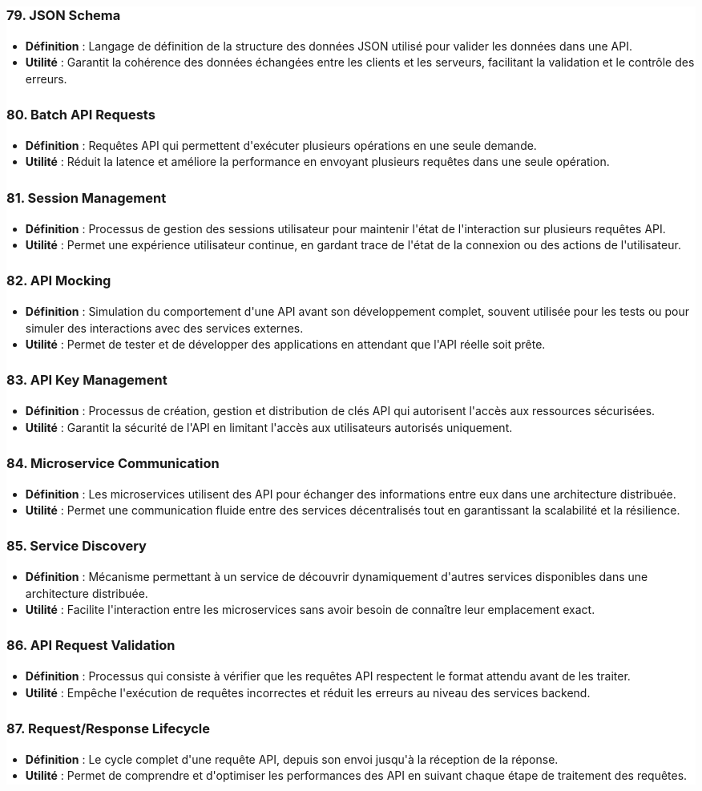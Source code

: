 ### 79. **JSON Schema**
   - **Définition** : Langage de définition de la structure des données JSON utilisé pour valider les données dans une API.
   - **Utilité** : Garantit la cohérence des données échangées entre les clients et les serveurs, facilitant la validation et le contrôle des erreurs.

### 80. **Batch API Requests**
   - **Définition** : Requêtes API qui permettent d'exécuter plusieurs opérations en une seule demande.
   - **Utilité** : Réduit la latence et améliore la performance en envoyant plusieurs requêtes dans une seule opération.

### 81. **Session Management**
   - **Définition** : Processus de gestion des sessions utilisateur pour maintenir l'état de l'interaction sur plusieurs requêtes API.
   - **Utilité** : Permet une expérience utilisateur continue, en gardant trace de l'état de la connexion ou des actions de l'utilisateur.

### 82. **API Mocking**
   - **Définition** : Simulation du comportement d'une API avant son développement complet, souvent utilisée pour les tests ou pour simuler des interactions avec des services externes.
   - **Utilité** : Permet de tester et de développer des applications en attendant que l'API réelle soit prête.

### 83. **API Key Management**
   - **Définition** : Processus de création, gestion et distribution de clés API qui autorisent l'accès aux ressources sécurisées.
   - **Utilité** : Garantit la sécurité de l'API en limitant l'accès aux utilisateurs autorisés uniquement.

### 84. **Microservice Communication**
   - **Définition** : Les microservices utilisent des API pour échanger des informations entre eux dans une architecture distribuée.
   - **Utilité** : Permet une communication fluide entre des services décentralisés tout en garantissant la scalabilité et la résilience.

### 85. **Service Discovery**
   - **Définition** : Mécanisme permettant à un service de découvrir dynamiquement d'autres services disponibles dans une architecture distribuée.
   - **Utilité** : Facilite l'interaction entre les microservices sans avoir besoin de connaître leur emplacement exact.

### 86. **API Request Validation**
   - **Définition** : Processus qui consiste à vérifier que les requêtes API respectent le format attendu avant de les traiter.
   - **Utilité** : Empêche l'exécution de requêtes incorrectes et réduit les erreurs au niveau des services backend.

### 87. **Request/Response Lifecycle**
   - **Définition** : Le cycle complet d'une requête API, depuis son envoi jusqu'à la réception de la réponse.
   - **Utilité** : Permet de comprendre et d'optimiser les performances des API en suivant chaque étape de traitement des requêtes.
